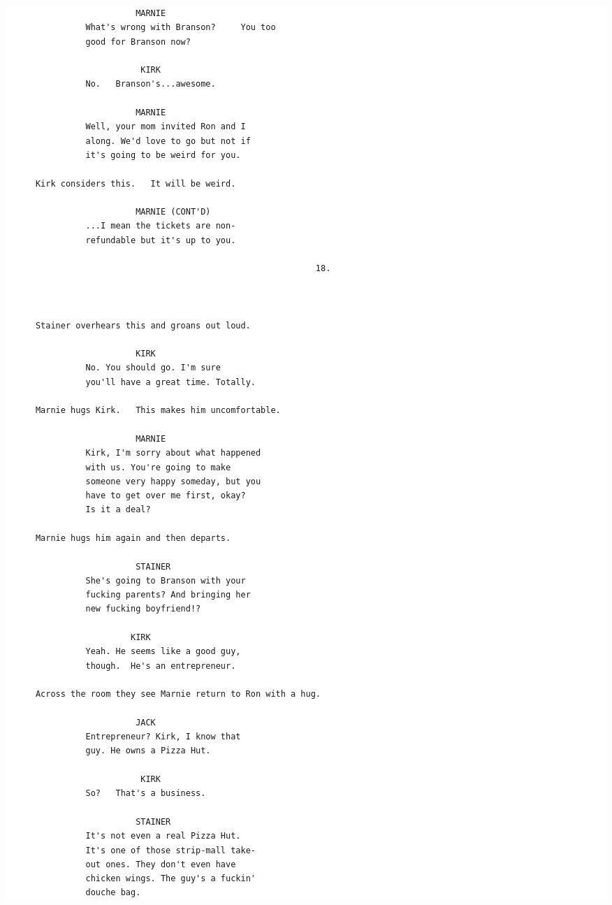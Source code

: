                               MARNIE
                    What's wrong with Branson?     You too
                    good for Branson now?
          
                               KIRK
                    No.   Branson's...awesome.
          
                              MARNIE
                    Well, your mom invited Ron and I
                    along. We'd love to go but not if
                    it's going to be weird for you.
          
          Kirk considers this.   It will be weird.
          
                              MARNIE (CONT'D)
                    ...I mean the tickets are non-
                    refundable but it's up to you.
          
                                                                  18.
          
          
          
          Stainer overhears this and groans out loud.
          
                              KIRK
                    No. You should go. I'm sure
                    you'll have a great time. Totally.
          
          Marnie hugs Kirk.   This makes him uncomfortable.
          
                              MARNIE
                    Kirk, I'm sorry about what happened
                    with us. You're going to make
                    someone very happy someday, but you
                    have to get over me first, okay?
                    Is it a deal?
          
          Marnie hugs him again and then departs.
          
                              STAINER
                    She's going to Branson with your
                    fucking parents? And bringing her
                    new fucking boyfriend!?
          
                             KIRK
                    Yeah. He seems like a good guy,
                    though.  He's an entrepreneur.
          
          Across the room they see Marnie return to Ron with a hug.
          
                              JACK
                    Entrepreneur? Kirk, I know that
                    guy. He owns a Pizza Hut.
          
                               KIRK
                    So?   That's a business.
          
                              STAINER
                    It's not even a real Pizza Hut.
                    It's one of those strip-mall take-
                    out ones. They don't even have
                    chicken wings. The guy's a fuckin'
                    douche bag.
          